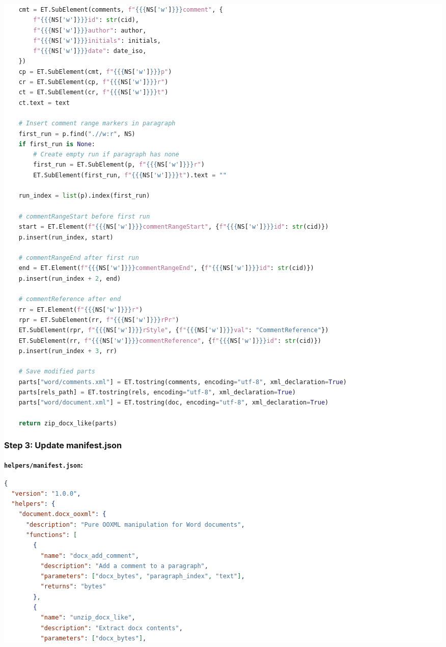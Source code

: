 ```python
    cmt = ET.SubElement(comments, f"{{{NS['w']}}}comment", {
        f"{{{NS['w']}}}id": str(cid),
        f"{{{NS['w']}}}author": author,
        f"{{{NS['w']}}}initials": initials,
        f"{{{NS['w']}}}date": date_iso,
    })
    cp = ET.SubElement(cmt, f"{{{NS['w']}}}p")
    cr = ET.SubElement(cp, f"{{{NS['w']}}}r")
    ct = ET.SubElement(cr, f"{{{NS['w']}}}t")
    ct.text = text

    # Insert comment range markers in paragraph
    first_run = p.find(".//w:r", NS)
    if first_run is None:
        # Create empty run if paragraph has none
        first_run = ET.SubElement(p, f"{{{NS['w']}}}r")
        ET.SubElement(first_run, f"{{{NS['w']}}}t").text = ""

    run_index = list(p).index(first_run)

    # commentRangeStart before first run
    start = ET.Element(f"{{{NS['w']}}}commentRangeStart", {f"{{{NS['w']}}}id": str(cid)})
    p.insert(run_index, start)

    # commentRangeEnd after first run
    end = ET.Element(f"{{{NS['w']}}}commentRangeEnd", {f"{{{NS['w']}}}id": str(cid)})
    p.insert(run_index + 2, end)

    # commentReference after end
    rr = ET.Element(f"{{{NS['w']}}}r")
    rpr = ET.SubElement(rr, f"{{{NS['w']}}}rPr")
    ET.SubElement(rpr, f"{{{NS['w']}}}rStyle", {f"{{{NS['w']}}}val": "CommentReference"})
    ET.SubElement(rr, f"{{{NS['w']}}}commentReference", {f"{{{NS['w']}}}id": str(cid)})
    p.insert(run_index + 3, rr)

    # Save modified parts
    parts["word/comments.xml"] = ET.tostring(comments, encoding="utf-8", xml_declaration=True)
    parts[rels_path] = ET.tostring(rels, encoding="utf-8", xml_declaration=True)
    parts["word/document.xml"] = ET.tostring(doc, encoding="utf-8", xml_declaration=True)

    return zip_docx_like(parts)
```

### Step 3: Update manifest.json

**`helpers/manifest.json`:**

```json
{
  "version": "1.0.0",
  "helpers": {
    "document.docx_ooxml": {
      "description": "Pure OOXML manipulation for Word documents",
      "functions": [
        {
          "name": "docx_add_comment",
          "description": "Add a comment to a paragraph",
          "parameters": ["docx_bytes", "paragraph_index", "text"],
          "returns": "bytes"
        },
        {
          "name": "unzip_docx_like",
          "description": "Extract docx contents",
          "parameters": ["docx_bytes"],
```